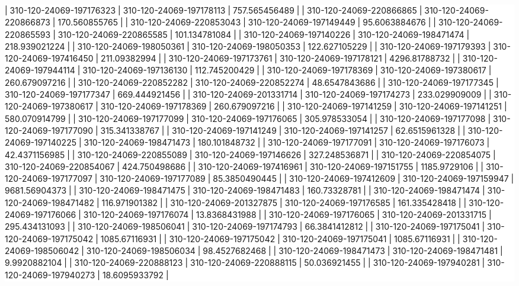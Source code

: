 | 310-120-24069-197176323 | 310-120-24069-197178113 | 757.565456489 |
| 310-120-24069-220866865 | 310-120-24069-220866873 | 170.560855765 |
| 310-120-24069-220853043 | 310-120-24069-197149449 | 95.6063884676 |
| 310-120-24069-220865593 | 310-120-24069-220865585 | 101.134781084 |
| 310-120-24069-197140226 | 310-120-24069-198471474 | 218.939021224 |
| 310-120-24069-198050361 | 310-120-24069-198050353 | 122.627105229 |
| 310-120-24069-197179393 | 310-120-24069-197416450 | 211.09382994 |
| 310-120-24069-197173761 | 310-120-24069-197178121 | 4296.81788732 |
| 310-120-24069-197944114 | 310-120-24069-197136130 | 112.745200429 |
| 310-120-24069-197178369 | 310-120-24069-197380617 | 260.679097216 |
| 310-120-24069-220852282 | 310-120-24069-220852274 | 48.6547843686 |
| 310-120-24069-197177345 | 310-120-24069-197177347 | 669.444921456 |
| 310-120-24069-201331714 | 310-120-24069-197174273 | 233.029909009 |
| 310-120-24069-197380617 | 310-120-24069-197178369 | 260.679097216 |
| 310-120-24069-197141259 | 310-120-24069-197141251 | 580.070914799 |
| 310-120-24069-197177099 | 310-120-24069-197176065 | 305.978533054 |
| 310-120-24069-197177098 | 310-120-24069-197177090 | 315.341338767 |
| 310-120-24069-197141249 | 310-120-24069-197141257 | 62.6515961328 |
| 310-120-24069-197140225 | 310-120-24069-198471473 | 180.101848732 |
| 310-120-24069-197177091 | 310-120-24069-197176073 | 42.4371156985 |
| 310-120-24069-220855089 | 310-120-24069-197146626 | 327.248536871 |
| 310-120-24069-220854075 | 310-120-24069-220854067 | 424.750498686 |
| 310-120-24069-197416961 | 310-120-24069-197151755 | 1185.9729106 |
| 310-120-24069-197177097 | 310-120-24069-197177089 | 85.3850490445 |
| 310-120-24069-197412609 | 310-120-24069-197159947 | 9681.56904373 |
| 310-120-24069-198471475 | 310-120-24069-198471483 | 160.73328781 |
| 310-120-24069-198471474 | 310-120-24069-198471482 | 116.971901382 |
| 310-120-24069-201327875 | 310-120-24069-197176585 | 161.335428418 |
| 310-120-24069-197176066 | 310-120-24069-197176074 | 13.8368431988 |
| 310-120-24069-197176065 | 310-120-24069-201331715 | 295.434131093 |
| 310-120-24069-198506041 | 310-120-24069-197174793 | 66.3841412812 |
| 310-120-24069-197175041 | 310-120-24069-197175042 | 1085.67116931 |
| 310-120-24069-197175042 | 310-120-24069-197175041 | 1085.67116931 |
| 310-120-24069-198506042 | 310-120-24069-198506034 | 98.4527682468 |
| 310-120-24069-198471473 | 310-120-24069-198471481 | 9.9920882104 |
| 310-120-24069-220888123 | 310-120-24069-220888115 | 50.036921455 |
| 310-120-24069-197940281 | 310-120-24069-197940273 | 18.6095933792 |